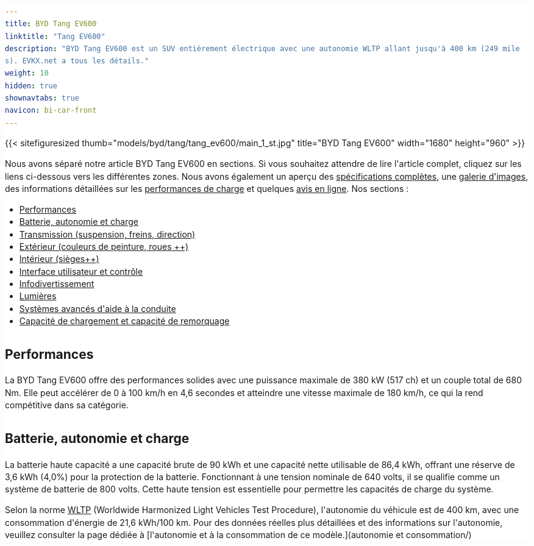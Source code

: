 ```yaml
---
title: BYD Tang EV600
linktitle: "Tang EV600"
description: "BYD Tang EV600 est un SUV entièrement électrique avec une autonomie WLTP allant jusqu'à 400 km (249 miles). EVKX.net a tous les détails."
weight: 10
hidden: true
shownavtabs: true
navicon: bi-car-front
---
```



{{< sitefiguresized thumb="models/byd/tang/tang_ev600/main_1_st.jpg" title="BYD Tang EV600" width="1680" height="960"  >}}

Nous avons séparé notre article BYD Tang EV600 en sections. Si vous souhaitez attendre de lire l'article complet, cliquez sur les liens ci-dessous vers les différentes zones. Nous avons également un aperçu des [spécifications complètes]( spécifications/), une [galerie d'images](gallery/), des informations détaillées sur les [performances de charge](chargercurve/) et quelques [avis en ligne](reviews/). Nos sections :

- [Performances](#performance)
- [Batterie, autonomie et charge](#battery-range-and-chargement)
- [Transmission (suspension, freins, direction)](#drivetrain)
- [Extérieur (couleurs de peinture, roues ++)](#exterior)
- [Intérieur (sièges++)](#interior)
- [Interface utilisateur et contrôle](#user-interface-and-control)
- [Infodivertissement](#infotainment)
- [Lumières](#lights)
- [Systèmes avancés d'aide à la conduite](#advanced-driver-assistance-systems)
- [Capacité de chargement et capacité de remorquage](#cargo-capacity-and-towing-ability)

## Performances

La BYD Tang EV600 offre des performances solides avec une puissance maximale de 380 kW (517 ch) et un couple total de 680 Nm. Elle peut accélérer de 0 à 100 km/h en 4,6 secondes et atteindre une vitesse maximale de 180 km/h, ce qui la rend compétitive dans sa catégorie.

## Batterie, autonomie et charge

La batterie haute capacité a une capacité brute de 90 kWh et une capacité nette utilisable de 86,4 kWh, offrant une réserve de 3,6 kWh (4,0%) pour la protection de la batterie. Fonctionnant à une tension nominale de 640 volts, il se qualifie comme un système de batterie de 800 volts. Cette haute tension est essentielle pour permettre les capacités de charge du système.

Selon la norme [WLTP](../../../../guides/understandingrange/wltp/) (Worldwide Harmonized Light Vehicles Test Procedure), l'autonomie du véhicule est de 400 km, avec une consommation d'énergie de 21,6 kWh/100 km. Pour des données réelles plus détaillées et des informations sur l'autonomie, veuillez consulter la page dédiée à [l'autonomie et à la consommation de ce modèle.](autonomie et consommation/)
